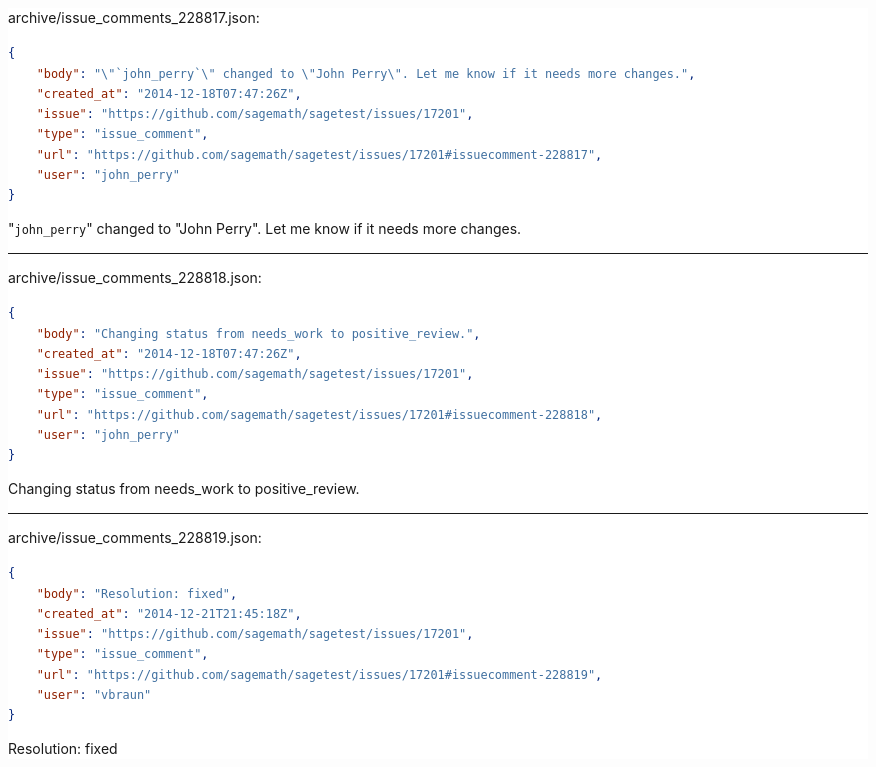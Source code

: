 archive/issue_comments_228817.json:
```json
{
    "body": "\"`john_perry`\" changed to \"John Perry\". Let me know if it needs more changes.",
    "created_at": "2014-12-18T07:47:26Z",
    "issue": "https://github.com/sagemath/sagetest/issues/17201",
    "type": "issue_comment",
    "url": "https://github.com/sagemath/sagetest/issues/17201#issuecomment-228817",
    "user": "john_perry"
}
```

"`john_perry`" changed to "John Perry". Let me know if it needs more changes.



---

archive/issue_comments_228818.json:
```json
{
    "body": "Changing status from needs_work to positive_review.",
    "created_at": "2014-12-18T07:47:26Z",
    "issue": "https://github.com/sagemath/sagetest/issues/17201",
    "type": "issue_comment",
    "url": "https://github.com/sagemath/sagetest/issues/17201#issuecomment-228818",
    "user": "john_perry"
}
```

Changing status from needs_work to positive_review.



---

archive/issue_comments_228819.json:
```json
{
    "body": "Resolution: fixed",
    "created_at": "2014-12-21T21:45:18Z",
    "issue": "https://github.com/sagemath/sagetest/issues/17201",
    "type": "issue_comment",
    "url": "https://github.com/sagemath/sagetest/issues/17201#issuecomment-228819",
    "user": "vbraun"
}
```

Resolution: fixed
